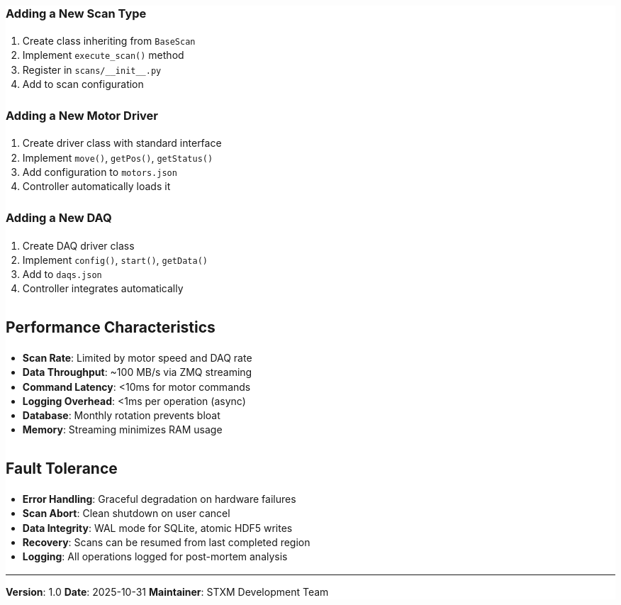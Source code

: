 ### Adding a New Scan Type

1. Create class inheriting from `BaseScan`
2. Implement `execute_scan()` method
3. Register in `scans/__init__.py`
4. Add to scan configuration

### Adding a New Motor Driver

1. Create driver class with standard interface
2. Implement `move()`, `getPos()`, `getStatus()`
3. Add configuration to `motors.json`
4. Controller automatically loads it

### Adding a New DAQ

1. Create DAQ driver class
2. Implement `config()`, `start()`, `getData()`
3. Add to `daqs.json`
4. Controller integrates automatically

## Performance Characteristics

- **Scan Rate**: Limited by motor speed and DAQ rate
- **Data Throughput**: ~100 MB/s via ZMQ streaming
- **Command Latency**: <10ms for motor commands
- **Logging Overhead**: <1ms per operation (async)
- **Database**: Monthly rotation prevents bloat
- **Memory**: Streaming minimizes RAM usage

## Fault Tolerance

- **Error Handling**: Graceful degradation on hardware failures
- **Scan Abort**: Clean shutdown on user cancel
- **Data Integrity**: WAL mode for SQLite, atomic HDF5 writes
- **Recovery**: Scans can be resumed from last completed region
- **Logging**: All operations logged for post-mortem analysis

---

**Version**: 1.0
**Date**: 2025-10-31
**Maintainer**: STXM Development Team
